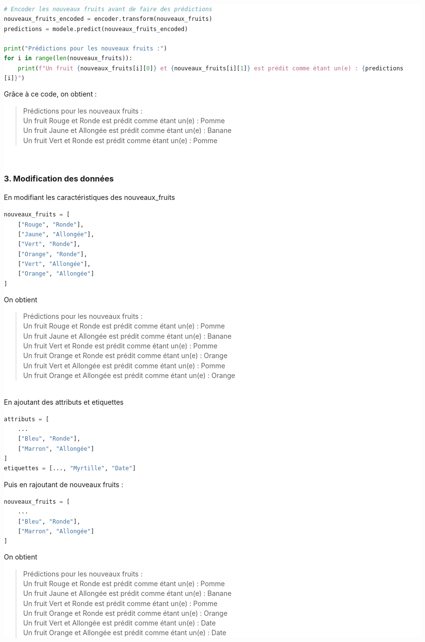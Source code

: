 ```python
# Encoder les nouveaux fruits avant de faire des prédictions
nouveaux_fruits_encoded = encoder.transform(nouveaux_fruits)
predictions = modele.predict(nouveaux_fruits_encoded)

print("Prédictions pour les nouveaux fruits :")
for i in range(len(nouveaux_fruits)):
    print(f"Un fruit {nouveaux_fruits[i][0]} et {nouveaux_fruits[i][1]} est prédit comme étant un(e) : {predictions[i]}")

```
Grâce à ce code, on obtient :
> Prédictions pour les nouveaux fruits :  
> Un fruit Rouge et Ronde est prédit comme étant un(e) : Pomme  
> Un fruit Jaune et Allongée est prédit comme étant un(e) : Banane  
> Un fruit Vert et Ronde est prédit comme étant un(e) : Pomme

&nbsp;  
### 3. Modification des données
En modifiant les caractéristiques des nouveaux_fruits
```python
nouveaux_fruits = [
    ["Rouge", "Ronde"],
    ["Jaune", "Allongée"],
    ["Vert", "Ronde"],
    ["Orange", "Ronde"],
    ["Vert", "Allongée"],
    ["Orange", "Allongée"]
]
```
On obtient
> Prédictions pour les nouveaux fruits :  
> Un fruit Rouge et Ronde est prédit comme étant un(e) : Pomme  
> Un fruit Jaune et Allongée est prédit comme étant un(e) : Banane  
> Un fruit Vert et Ronde est prédit comme étant un(e) : Pomme  
> Un fruit Orange et Ronde est prédit comme étant un(e) : Orange  
> Un fruit Vert et Allongée est prédit comme étant un(e) : Pomme  
> Un fruit Orange et Allongée est prédit comme étant un(e) : Orange

&nbsp;   
En ajoutant des attributs et etiquettes
```python
attributs = [
    ...
    ["Bleu", "Ronde"],
    ["Marron", "Allongée"]
]
etiquettes = [..., "Myrtille", "Date"]
```
Puis en rajoutant de nouveaux fruits :
```python
nouveaux_fruits = [
    ...
    ["Bleu", "Ronde"],
    ["Marron", "Allongée"]
]
```
On obtient
>  Prédictions pour les nouveaux fruits :  
>  Un fruit Rouge et Ronde est prédit comme étant un(e) : Pomme  
>  Un fruit Jaune et Allongée est prédit comme étant un(e) : Banane  
>  Un fruit Vert et Ronde est prédit comme étant un(e) : Pomme  
>  Un fruit Orange et Ronde est prédit comme étant un(e) : Orange  
>  Un fruit Vert et Allongée est prédit comme étant un(e) : Date  
>  Un fruit Orange et Allongée est prédit comme étant un(e) : Date  